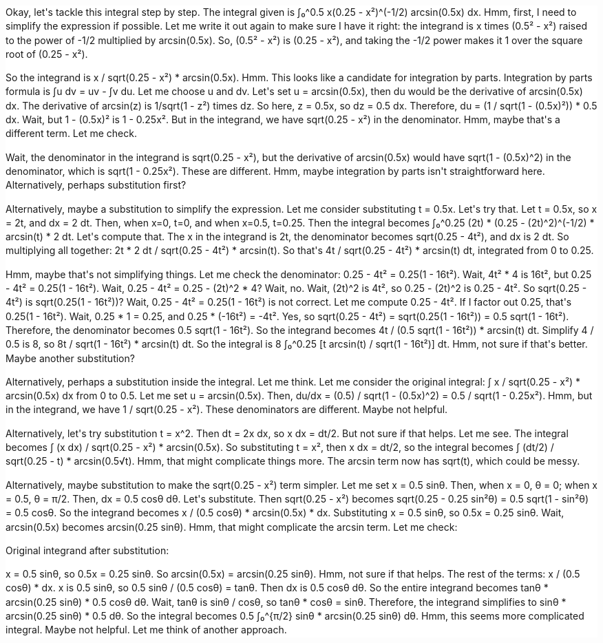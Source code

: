 <think>
Okay, let's tackle this integral step by step. The integral given is ∫₀^0.5 x(0.25 - x²)^(-1/2) arcsin(0.5x) dx. Hmm, first, I need to simplify the expression if possible. Let me write it out again to make sure I have it right: the integrand is x times (0.5² - x²) raised to the power of -1/2 multiplied by arcsin(0.5x). So, (0.5² - x²) is (0.25 - x²), and taking the -1/2 power makes it 1 over the square root of (0.25 - x²). 

So the integrand is x / sqrt(0.25 - x²) * arcsin(0.5x). Hmm. This looks like a candidate for integration by parts. Integration by parts formula is ∫u dv = uv - ∫v du. Let me choose u and dv. Let's set u = arcsin(0.5x), then du would be the derivative of arcsin(0.5x) dx. The derivative of arcsin(z) is 1/sqrt(1 - z²) times dz. So here, z = 0.5x, so dz = 0.5 dx. Therefore, du = (1 / sqrt(1 - (0.5x)²)) * 0.5 dx. Wait, but 1 - (0.5x)² is 1 - 0.25x². But in the integrand, we have sqrt(0.25 - x²) in the denominator. Hmm, maybe that's a different term. Let me check.

Wait, the denominator in the integrand is sqrt(0.25 - x²), but the derivative of arcsin(0.5x) would have sqrt(1 - (0.5x)^2) in the denominator, which is sqrt(1 - 0.25x²). These are different. Hmm, maybe integration by parts isn't straightforward here. Alternatively, perhaps substitution first?

Alternatively, maybe a substitution to simplify the expression. Let me consider substituting t = 0.5x. Let's try that. Let t = 0.5x, so x = 2t, and dx = 2 dt. Then, when x=0, t=0, and when x=0.5, t=0.25. Then the integral becomes ∫₀^0.25 (2t) * (0.25 - (2t)^2)^(-1/2) * arcsin(t) * 2 dt. Let's compute that. The x in the integrand is 2t, the denominator becomes sqrt(0.25 - 4t²), and dx is 2 dt. So multiplying all together: 2t * 2 dt / sqrt(0.25 - 4t²) * arcsin(t). So that's 4t / sqrt(0.25 - 4t²) * arcsin(t) dt, integrated from 0 to 0.25.

Hmm, maybe that's not simplifying things. Let me check the denominator: 0.25 - 4t² = 0.25(1 - 16t²). Wait, 4t² * 4 is 16t², but 0.25 - 4t² = 0.25(1 - 16t²). Wait, 0.25 - 4t² = 0.25 - (2t)^2 * 4? Wait, no. Wait, (2t)^2 is 4t², so 0.25 - (2t)^2 is 0.25 - 4t². So sqrt(0.25 - 4t²) is sqrt(0.25(1 - 16t²))? Wait, 0.25 - 4t² = 0.25(1 - 16t²) is not correct. Let me compute 0.25 - 4t². If I factor out 0.25, that's 0.25(1 - 16t²). Wait, 0.25 * 1 = 0.25, and 0.25 * (-16t²) = -4t². Yes, so sqrt(0.25 - 4t²) = sqrt(0.25(1 - 16t²)) = 0.5 sqrt(1 - 16t²). Therefore, the denominator becomes 0.5 sqrt(1 - 16t²). So the integrand becomes 4t / (0.5 sqrt(1 - 16t²)) * arcsin(t) dt. Simplify 4 / 0.5 is 8, so 8t / sqrt(1 - 16t²) * arcsin(t) dt. So the integral is 8 ∫₀^0.25 [t arcsin(t) / sqrt(1 - 16t²)] dt. Hmm, not sure if that's better. Maybe another substitution?

Alternatively, perhaps a substitution inside the integral. Let me think. Let me consider the original integral: ∫ x / sqrt(0.25 - x²) * arcsin(0.5x) dx from 0 to 0.5. Let me set u = arcsin(0.5x). Then, du/dx = (0.5) / sqrt(1 - (0.5x)^2) = 0.5 / sqrt(1 - 0.25x²). Hmm, but in the integrand, we have 1 / sqrt(0.25 - x²). These denominators are different. Maybe not helpful.

Alternatively, let's try substitution t = x^2. Then dt = 2x dx, so x dx = dt/2. But not sure if that helps. Let me see. The integral becomes ∫ (x dx) / sqrt(0.25 - x²) * arcsin(0.5x). So substituting t = x², then x dx = dt/2, so the integral becomes ∫ (dt/2) / sqrt(0.25 - t) * arcsin(0.5√t). Hmm, that might complicate things more. The arcsin term now has sqrt(t), which could be messy.

Alternatively, maybe substitution to make the sqrt(0.25 - x²) term simpler. Let me set x = 0.5 sinθ. Then, when x = 0, θ = 0; when x = 0.5, θ = π/2. Then, dx = 0.5 cosθ dθ. Let's substitute. Then sqrt(0.25 - x²) becomes sqrt(0.25 - 0.25 sin²θ) = 0.5 sqrt(1 - sin²θ) = 0.5 cosθ. So the integrand becomes x / (0.5 cosθ) * arcsin(0.5x) * dx. Substituting x = 0.5 sinθ, so 0.5x = 0.25 sinθ. Wait, arcsin(0.5x) becomes arcsin(0.25 sinθ). Hmm, that might complicate the arcsin term. Let me check:

Original integrand after substitution:

x = 0.5 sinθ, so 0.5x = 0.25 sinθ. So arcsin(0.5x) = arcsin(0.25 sinθ). Hmm, not sure if that helps. The rest of the terms: x / (0.5 cosθ) * dx. x is 0.5 sinθ, so 0.5 sinθ / (0.5 cosθ) = tanθ. Then dx is 0.5 cosθ dθ. So the entire integrand becomes tanθ * arcsin(0.25 sinθ) * 0.5 cosθ dθ. Wait, tanθ is sinθ / cosθ, so tanθ * cosθ = sinθ. Therefore, the integrand simplifies to sinθ * arcsin(0.25 sinθ) * 0.5 dθ. So the integral becomes 0.5 ∫₀^{π/2} sinθ * arcsin(0.25 sinθ) dθ. Hmm, this seems more complicated integral. Maybe not helpful. Let me think of another approach.
